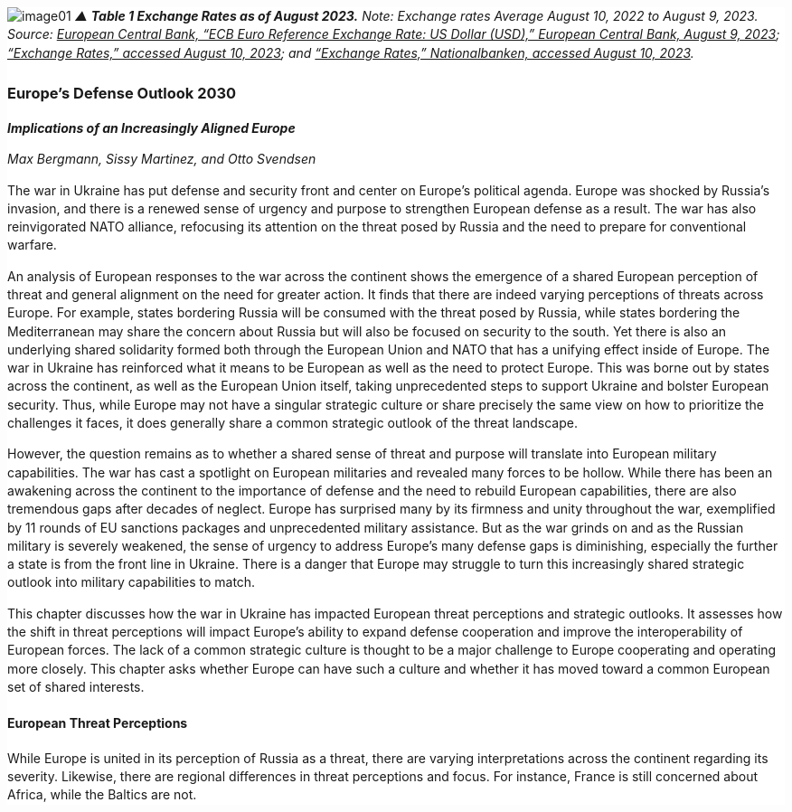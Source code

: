![image01](https://i.imgur.com/nFmzdQr.png)
_▲ __Table 1 Exchange Rates as of August 2023.__ Note: Exchange rates Average August 10, 2022 to August 9, 2023. Source: [European Central Bank, “ECB Euro Reference Exchange Rate: US Dollar (USD),” European Central Bank, August 9, 2023](https://www.ecb.europa.eu/stats/policy_and_exchange_rates/euro_reference_exchange_rates/html/eurofxref-graph-usd.en.html); [“Exchange Rates,” accessed August 10, 2023](https://www.bankofengland.co.uk/statistics/exchange-rates); and [“Exchange Rates,” Nationalbanken, accessed August 10, 2023](https://www.nationalbanken.dk/en/what-we-do/stable-prices-monetary-policy-and-the-danish-economy/exchange-rates)._


### Europe’s Defense Outlook 2030

___Implications of an Increasingly Aligned Europe___

_Max Bergmann, Sissy Martinez, and Otto Svendsen_

The war in Ukraine has put defense and security front and center on Europe’s political agenda. Europe was shocked by Russia’s invasion, and there is a renewed sense of urgency and purpose to strengthen European defense as a result. The war has also reinvigorated NATO alliance, refocusing its attention on the threat posed by Russia and the need to prepare for conventional warfare.

An analysis of European responses to the war across the continent shows the emergence of a shared European perception of threat and general alignment on the need for greater action. It finds that there are indeed varying perceptions of threats across Europe. For example, states bordering Russia will be consumed with the threat posed by Russia, while states bordering the Mediterranean may share the concern about Russia but will also be focused on security to the south. Yet there is also an underlying shared solidarity formed both through the European Union and NATO that has a unifying effect inside of Europe. The war in Ukraine has reinforced what it means to be European as well as the need to protect Europe. This was borne out by states across the continent, as well as the European Union itself, taking unprecedented steps to support Ukraine and bolster European security. Thus, while Europe may not have a singular strategic culture or share precisely the same view on how to prioritize the challenges it faces, it does generally share a common strategic outlook of the threat landscape.

However, the question remains as to whether a shared sense of threat and purpose will translate into European military capabilities. The war has cast a spotlight on European militaries and revealed many forces to be hollow. While there has been an awakening across the continent to the importance of defense and the need to rebuild European capabilities, there are also tremendous gaps after decades of neglect. Europe has surprised many by its firmness and unity throughout the war, exemplified by 11 rounds of EU sanctions packages and unprecedented military assistance. But as the war grinds on and as the Russian military is severely weakened, the sense of urgency to address Europe’s many defense gaps is diminishing, especially the further a state is from the front line in Ukraine. There is a danger that Europe may struggle to turn this increasingly shared strategic outlook into military capabilities to match.

This chapter discusses how the war in Ukraine has impacted European threat perceptions and strategic outlooks. It assesses how the shift in threat perceptions will impact Europe’s ability to expand defense cooperation and improve the interoperability of European forces. The lack of a common strategic culture is thought to be a major challenge to Europe cooperating and operating more closely. This chapter asks whether Europe can have such a culture and whether it has moved toward a common European set of shared interests.

#### European Threat Perceptions

While Europe is united in its perception of Russia as a threat, there are varying interpretations across the continent regarding its severity. Likewise, there are regional differences in threat perceptions and focus. For instance, France is still concerned about Africa, while the Baltics are not.
